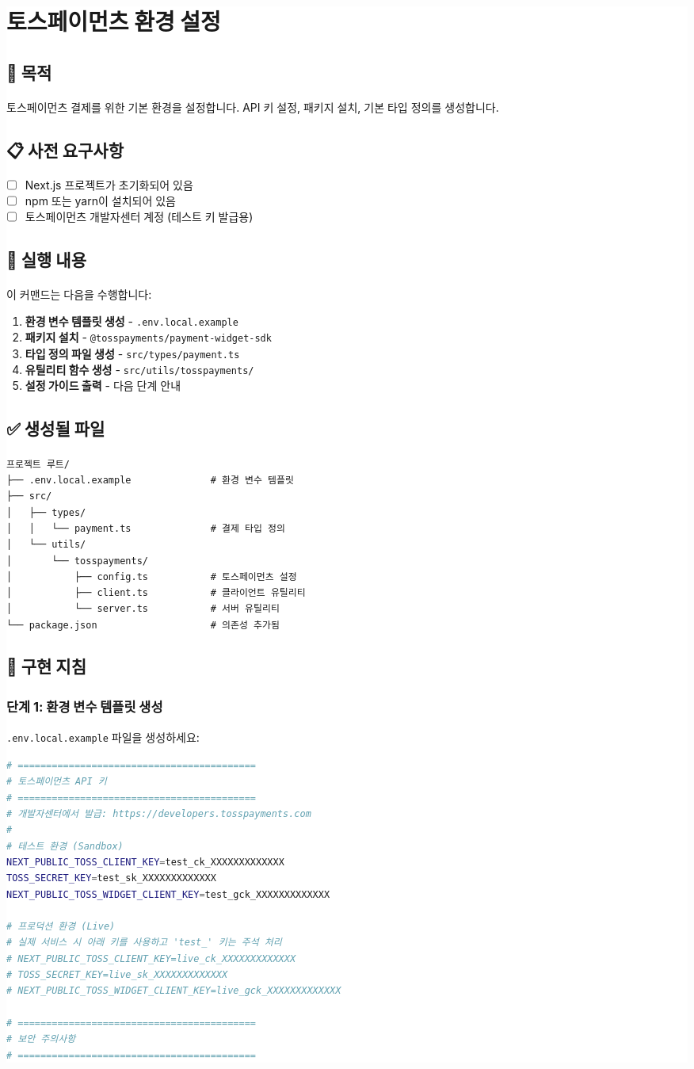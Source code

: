 # 토스페이먼츠 환경 설정

## 🎯 목적
토스페이먼츠 결제를 위한 기본 환경을 설정합니다. API 키 설정, 패키지 설치, 기본 타입 정의를 생성합니다.

## 📋 사전 요구사항
- [ ] Next.js 프로젝트가 초기화되어 있음
- [ ] npm 또는 yarn이 설치되어 있음
- [ ] 토스페이먼츠 개발자센터 계정 (테스트 키 발급용)

## 🚀 실행 내용
이 커맨드는 다음을 수행합니다:

1. **환경 변수 템플릿 생성** - `.env.local.example`
2. **패키지 설치** - `@tosspayments/payment-widget-sdk`
3. **타입 정의 파일 생성** - `src/types/payment.ts`
4. **유틸리티 함수 생성** - `src/utils/tosspayments/`
5. **설정 가이드 출력** - 다음 단계 안내

## ✅ 생성될 파일

```
프로젝트 루트/
├── .env.local.example              # 환경 변수 템플릿
├── src/
│   ├── types/
│   │   └── payment.ts              # 결제 타입 정의
│   └── utils/
│       └── tosspayments/
│           ├── config.ts           # 토스페이먼츠 설정
│           ├── client.ts           # 클라이언트 유틸리티
│           └── server.ts           # 서버 유틸리티
└── package.json                    # 의존성 추가됨
```

## 🔧 구현 지침

### 단계 1: 환경 변수 템플릿 생성

`.env.local.example` 파일을 생성하세요:

```bash
# ==========================================
# 토스페이먼츠 API 키
# ==========================================
# 개발자센터에서 발급: https://developers.tosspayments.com
#
# 테스트 환경 (Sandbox)
NEXT_PUBLIC_TOSS_CLIENT_KEY=test_ck_XXXXXXXXXXXXX
TOSS_SECRET_KEY=test_sk_XXXXXXXXXXXXX
NEXT_PUBLIC_TOSS_WIDGET_CLIENT_KEY=test_gck_XXXXXXXXXXXXX

# 프로덕션 환경 (Live)
# 실제 서비스 시 아래 키를 사용하고 'test_' 키는 주석 처리
# NEXT_PUBLIC_TOSS_CLIENT_KEY=live_ck_XXXXXXXXXXXXX
# TOSS_SECRET_KEY=live_sk_XXXXXXXXXXXXX
# NEXT_PUBLIC_TOSS_WIDGET_CLIENT_KEY=live_gck_XXXXXXXXXXXXX

# ==========================================
# 보안 주의사항
# ==========================================
```